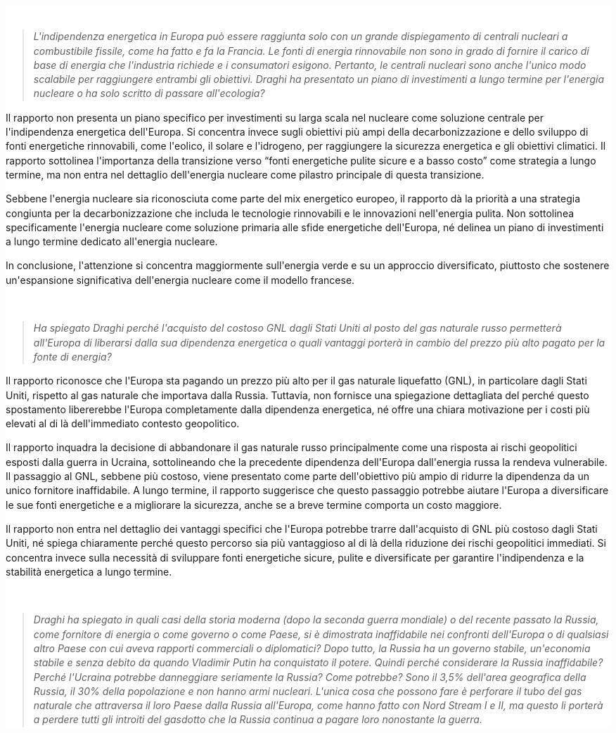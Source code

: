 <br/>

> *L'indipendenza energetica in Europa può essere raggiunta solo con un grande dispiegamento di centrali nucleari a combustibile fissile, come ha fatto e fa la Francia. Le fonti di energia rinnovabile non sono in grado di fornire il carico di base di energia che l'industria richiede e i consumatori esigono. Pertanto, le centrali nucleari sono anche l'unico modo scalabile per raggiungere entrambi gli obiettivi. Draghi ha presentato un piano di investimenti a lungo termine per l'energia nucleare o ha solo scritto di passare all'ecologia?*

Il rapporto non presenta un piano specifico per investimenti su larga scala nel nucleare come soluzione centrale per l'indipendenza energetica dell'Europa. Si concentra invece sugli obiettivi più ampi della decarbonizzazione e dello sviluppo di fonti energetiche rinnovabili, come l'eolico, il solare e l'idrogeno, per raggiungere la sicurezza energetica e gli obiettivi climatici. Il rapporto sottolinea l'importanza della transizione verso “fonti energetiche pulite sicure e a basso costo” come strategia a lungo termine, ma non entra nel dettaglio dell'energia nucleare come pilastro principale di questa transizione.

Sebbene l'energia nucleare sia riconosciuta come parte del mix energetico europeo, il rapporto dà la priorità a una strategia congiunta per la decarbonizzazione che includa le tecnologie rinnovabili e le innovazioni nell'energia pulita. Non sottolinea specificamente l'energia nucleare come soluzione primaria alle sfide energetiche dell'Europa, né delinea un piano di investimenti a lungo termine dedicato all'energia nucleare.

In conclusione, l'attenzione si concentra maggiormente sull'energia verde e su un approccio diversificato, piuttosto che sostenere un'espansione significativa dell'energia nucleare come il modello francese.

<br/>

> *Ha spiegato Draghi perché l'acquisto del costoso GNL dagli Stati Uniti al posto del gas naturale russo permetterà all'Europa di liberarsi dalla sua dipendenza energetica o quali vantaggi porterà in cambio del prezzo più alto pagato per la fonte di energia?*

Il rapporto riconosce che l'Europa sta pagando un prezzo più alto per il gas naturale liquefatto (GNL), in particolare dagli Stati Uniti, rispetto al gas naturale che importava dalla Russia. Tuttavia, non fornisce una spiegazione dettagliata del perché questo spostamento libererebbe l'Europa completamente dalla dipendenza energetica, né offre una chiara motivazione per i costi più elevati al di là dell'immediato contesto geopolitico.

Il rapporto inquadra la decisione di abbandonare il gas naturale russo principalmente come una risposta ai rischi geopolitici esposti dalla guerra in Ucraina, sottolineando che la precedente dipendenza dell'Europa dall'energia russa la rendeva vulnerabile. Il passaggio al GNL, sebbene più costoso, viene presentato come parte dell'obiettivo più ampio di ridurre la dipendenza da un unico fornitore inaffidabile. A lungo termine, il rapporto suggerisce che questo passaggio potrebbe aiutare l'Europa a diversificare le sue fonti energetiche e a migliorare la sicurezza, anche se a breve termine comporta un costo maggiore.

Il rapporto non entra nel dettaglio dei vantaggi specifici che l'Europa potrebbe trarre dall'acquisto di GNL più costoso dagli Stati Uniti, né spiega chiaramente perché questo percorso sia più vantaggioso al di là della riduzione dei rischi geopolitici immediati. Si concentra invece sulla necessità di sviluppare fonti energetiche sicure, pulite e diversificate per garantire l'indipendenza e la stabilità energetica a lungo termine.

<br/>

> *Draghi ha spiegato in quali casi della storia moderna (dopo la seconda guerra mondiale) o del recente passato la Russia, come fornitore di energia o come governo o come Paese, si è dimostrata inaffidabile nei confronti dell'Europa o di qualsiasi altro Paese con cui aveva rapporti commerciali o diplomatici? Dopo tutto, la Russia ha un governo stabile, un'economia stabile e senza debito da quando Vladimir Putin ha conquistato il potere. Quindi perché considerare la Russia inaffidabile? Perché l'Ucraina potrebbe danneggiare seriamente la Russia? Come potrebbe? Sono il 3,5% dell'area geografica della Russia, il 30% della popolazione e non hanno armi nucleari. L'unica cosa che possono fare è perforare il tubo del gas naturale che attraversa il loro Paese dalla Russia all'Europa, come hanno fatto con Nord Stream I e II, ma questo li porterà a perdere tutti gli introiti del gasdotto che la Russia continua a pagare loro nonostante la guerra.*
